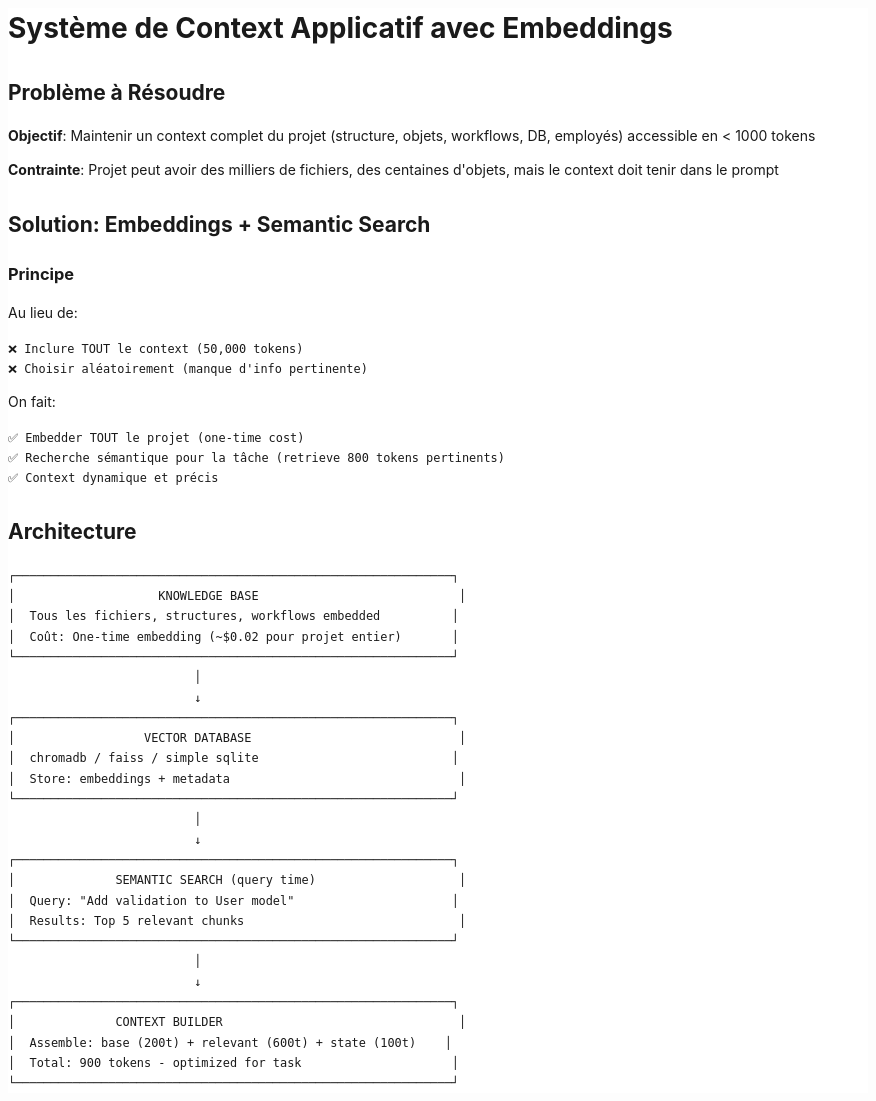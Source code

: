 # Système de Context Applicatif avec Embeddings

## Problème à Résoudre

**Objectif**: Maintenir un context complet du projet (structure, objets, workflows, DB, employés) accessible en < 1000 tokens

**Contrainte**: Projet peut avoir des milliers de fichiers, des centaines d'objets, mais le context doit tenir dans le prompt

## Solution: Embeddings + Semantic Search

### Principe

Au lieu de:
```
❌ Inclure TOUT le context (50,000 tokens)
❌ Choisir aléatoirement (manque d'info pertinente)
```

On fait:
```
✅ Embedder TOUT le projet (one-time cost)
✅ Recherche sémantique pour la tâche (retrieve 800 tokens pertinents)
✅ Context dynamique et précis
```

## Architecture

```
┌─────────────────────────────────────────────────────────────┐
│                    KNOWLEDGE BASE                            │
│  Tous les fichiers, structures, workflows embedded          │
│  Coût: One-time embedding (~$0.02 pour projet entier)       │
└─────────────────────────────────────────────────────────────┘
                          │
                          ↓
┌─────────────────────────────────────────────────────────────┐
│                  VECTOR DATABASE                             │
│  chromadb / faiss / simple sqlite                           │
│  Store: embeddings + metadata                                │
└─────────────────────────────────────────────────────────────┘
                          │
                          ↓
┌─────────────────────────────────────────────────────────────┐
│              SEMANTIC SEARCH (query time)                    │
│  Query: "Add validation to User model"                      │
│  Results: Top 5 relevant chunks                              │
└─────────────────────────────────────────────────────────────┘
                          │
                          ↓
┌─────────────────────────────────────────────────────────────┐
│              CONTEXT BUILDER                                 │
│  Assemble: base (200t) + relevant (600t) + state (100t)    │
│  Total: 900 tokens - optimized for task                     │
└─────────────────────────────────────────────────────────────┘
```
